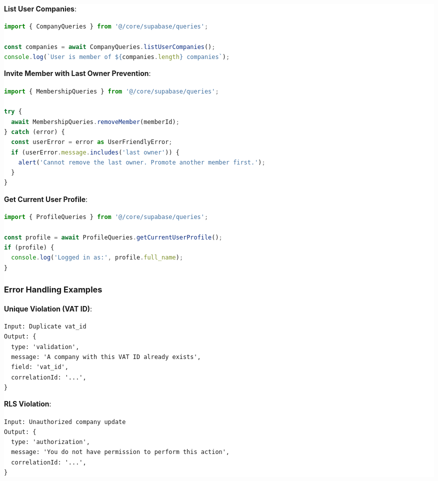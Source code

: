 **List User Companies**:
```typescript
import { CompanyQueries } from '@/core/supabase/queries';

const companies = await CompanyQueries.listUserCompanies();
console.log(`User is member of ${companies.length} companies`);
```

**Invite Member with Last Owner Prevention**:
```typescript
import { MembershipQueries } from '@/core/supabase/queries';

try {
  await MembershipQueries.removeMember(memberId);
} catch (error) {
  const userError = error as UserFriendlyError;
  if (userError.message.includes('last owner')) {
    alert('Cannot remove the last owner. Promote another member first.');
  }
}
```

**Get Current User Profile**:
```typescript
import { ProfileQueries } from '@/core/supabase/queries';

const profile = await ProfileQueries.getCurrentUserProfile();
if (profile) {
  console.log('Logged in as:', profile.full_name);
}
```

### Error Handling Examples

**Unique Violation (VAT ID)**:
```
Input: Duplicate vat_id
Output: {
  type: 'validation',
  message: 'A company with this VAT ID already exists',
  field: 'vat_id',
  correlationId: '...',
}
```

**RLS Violation**:
```
Input: Unauthorized company update
Output: {
  type: 'authorization',
  message: 'You do not have permission to perform this action',
  correlationId: '...',
}
```
